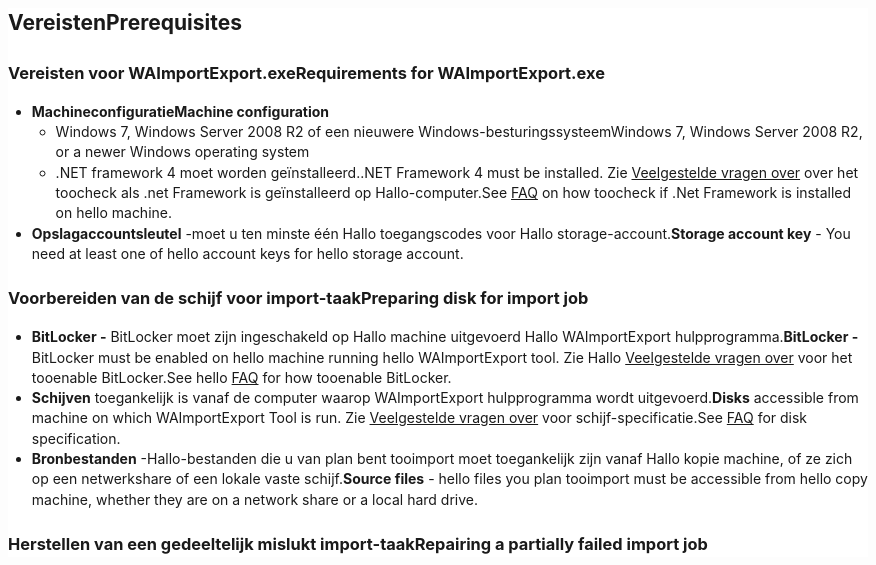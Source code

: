 ## <a name="prerequisites"></a><span data-ttu-id="baa2b-109">Vereisten</span><span class="sxs-lookup"><span data-stu-id="baa2b-109">Prerequisites</span></span>

### <a name="requirements-for-waimportexportexe"></a><span data-ttu-id="baa2b-110">Vereisten voor WAImportExport.exe</span><span class="sxs-lookup"><span data-stu-id="baa2b-110">Requirements for WAImportExport.exe</span></span>

- <span data-ttu-id="baa2b-111">**Machineconfiguratie**</span><span class="sxs-lookup"><span data-stu-id="baa2b-111">**Machine configuration**</span></span>
  - <span data-ttu-id="baa2b-112">Windows 7, Windows Server 2008 R2 of een nieuwere Windows-besturingssysteem</span><span class="sxs-lookup"><span data-stu-id="baa2b-112">Windows 7, Windows Server 2008 R2, or a newer Windows operating system</span></span>
  - <span data-ttu-id="baa2b-113">.NET framework 4 moet worden geïnstalleerd.</span><span class="sxs-lookup"><span data-stu-id="baa2b-113">.NET Framework 4 must be installed.</span></span> <span data-ttu-id="baa2b-114">Zie [Veelgestelde vragen over](#faq) over het toocheck als .net Framework is geïnstalleerd op Hallo-computer.</span><span class="sxs-lookup"><span data-stu-id="baa2b-114">See [FAQ](#faq) on how toocheck if .Net Framework is installed on hello machine.</span></span>
- <span data-ttu-id="baa2b-115">**Opslagaccountsleutel** -moet u ten minste één Hallo toegangscodes voor Hallo storage-account.</span><span class="sxs-lookup"><span data-stu-id="baa2b-115">**Storage account key** - You need at least one of hello account keys for hello storage account.</span></span>

### <a name="preparing-disk-for-import-job"></a><span data-ttu-id="baa2b-116">Voorbereiden van de schijf voor import-taak</span><span class="sxs-lookup"><span data-stu-id="baa2b-116">Preparing disk for import job</span></span>

- <span data-ttu-id="baa2b-117">**BitLocker -** BitLocker moet zijn ingeschakeld op Hallo machine uitgevoerd Hallo WAImportExport hulpprogramma.</span><span class="sxs-lookup"><span data-stu-id="baa2b-117">**BitLocker -** BitLocker must be enabled on hello machine running hello WAImportExport tool.</span></span> <span data-ttu-id="baa2b-118">Zie Hallo [Veelgestelde vragen over](#faq) voor het tooenable BitLocker.</span><span class="sxs-lookup"><span data-stu-id="baa2b-118">See hello [FAQ](#faq) for how tooenable BitLocker.</span></span>
- <span data-ttu-id="baa2b-119">**Schijven** toegankelijk is vanaf de computer waarop WAImportExport hulpprogramma wordt uitgevoerd.</span><span class="sxs-lookup"><span data-stu-id="baa2b-119">**Disks** accessible from machine on which WAImportExport Tool is run.</span></span> <span data-ttu-id="baa2b-120">Zie [Veelgestelde vragen over](#faq) voor schijf-specificatie.</span><span class="sxs-lookup"><span data-stu-id="baa2b-120">See [FAQ](#faq) for disk specification.</span></span>
- <span data-ttu-id="baa2b-121">**Bronbestanden** -Hallo-bestanden die u van plan bent tooimport moet toegankelijk zijn vanaf Hallo kopie machine, of ze zich op een netwerkshare of een lokale vaste schijf.</span><span class="sxs-lookup"><span data-stu-id="baa2b-121">**Source files** - hello files you plan tooimport must be accessible from hello copy machine, whether they are on a network share or a local hard drive.</span></span>

### <a name="repairing-a-partially-failed-import-job"></a><span data-ttu-id="baa2b-122">Herstellen van een gedeeltelijk mislukt import-taak</span><span class="sxs-lookup"><span data-stu-id="baa2b-122">Repairing a partially failed import job</span></span>
